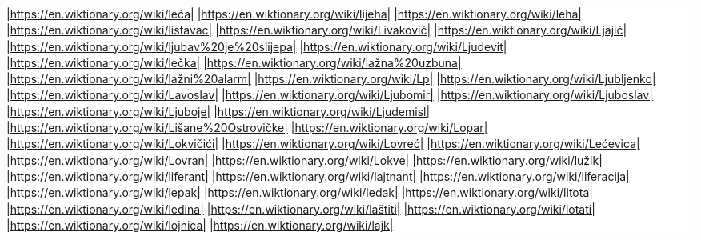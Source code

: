 |https://en.wiktionary.org/wiki/leća|
|https://en.wiktionary.org/wiki/lijeha|
|https://en.wiktionary.org/wiki/leha|
|https://en.wiktionary.org/wiki/listavac|
|https://en.wiktionary.org/wiki/Livaković|
|https://en.wiktionary.org/wiki/Ljajić|
|https://en.wiktionary.org/wiki/ljubav%20je%20slijepa|
|https://en.wiktionary.org/wiki/Ljudevit|
|https://en.wiktionary.org/wiki/lečka|
|https://en.wiktionary.org/wiki/lažna%20uzbuna|
|https://en.wiktionary.org/wiki/lažni%20alarm|
|https://en.wiktionary.org/wiki/Lp|
|https://en.wiktionary.org/wiki/Ljubljenko|
|https://en.wiktionary.org/wiki/Lavoslav|
|https://en.wiktionary.org/wiki/Ljubomir|
|https://en.wiktionary.org/wiki/Ljuboslav|
|https://en.wiktionary.org/wiki/Ljuboje|
|https://en.wiktionary.org/wiki/Ljudemisl|
|https://en.wiktionary.org/wiki/Lišane%20Ostrovičke|
|https://en.wiktionary.org/wiki/Lopar|
|https://en.wiktionary.org/wiki/Lokvičići|
|https://en.wiktionary.org/wiki/Lovreć|
|https://en.wiktionary.org/wiki/Lećevica|
|https://en.wiktionary.org/wiki/Lovran|
|https://en.wiktionary.org/wiki/Lokve|
|https://en.wiktionary.org/wiki/lužik|
|https://en.wiktionary.org/wiki/liferant|
|https://en.wiktionary.org/wiki/lajtnant|
|https://en.wiktionary.org/wiki/liferacija|
|https://en.wiktionary.org/wiki/lepak|
|https://en.wiktionary.org/wiki/ledak|
|https://en.wiktionary.org/wiki/litota|
|https://en.wiktionary.org/wiki/ledina|
|https://en.wiktionary.org/wiki/laštiti|
|https://en.wiktionary.org/wiki/lotati|
|https://en.wiktionary.org/wiki/lojnica|
|https://en.wiktionary.org/wiki/lajk|